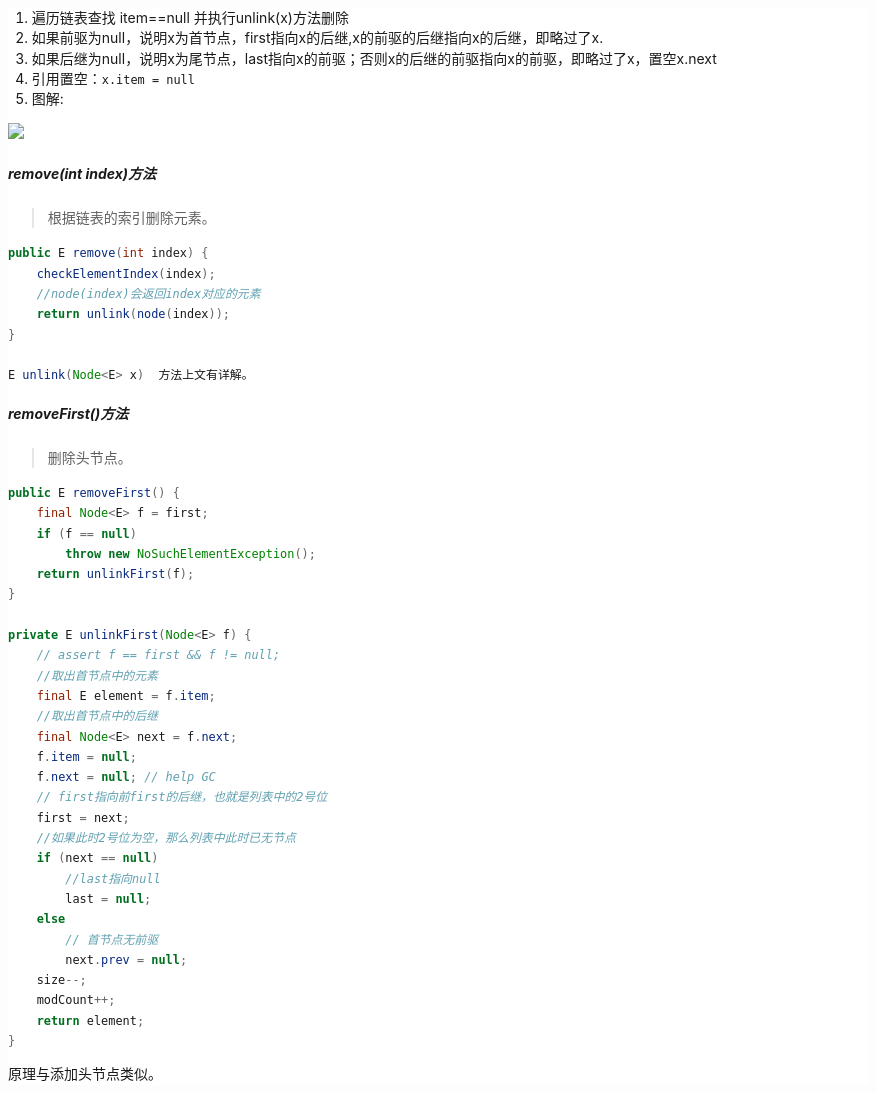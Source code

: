 1. 遍历链表查找 item==null 并执行unlink(x)方法删除
2. 如果前驱为null，说明x为首节点，first指向x的后继,x的前驱的后继指向x的后继，即略过了x.
3. 如果后继为null，说明x为尾节点，last指向x的前驱；否则x的后继的前驱指向x的前驱，即略过了x，置空x.next
4. 引用置空：`x.item = null`
5. 图解:

![](https://upload-images.jianshu.io/upload_images/5786888-d6c2cf76ecf59fe6.png?imageMogr2/auto-orient/strip%7CimageView2/2/w/1240)



#####    remove(int index)方法
>根据链表的索引删除元素。
```java
public E remove(int index) {
    checkElementIndex(index);
    //node(index)会返回index对应的元素
    return unlink(node(index));
}

E unlink(Node<E> x)  方法上文有详解。
```

#####    removeFirst()方法
>删除头节点。
```java
public E removeFirst() {
    final Node<E> f = first;
    if (f == null)
        throw new NoSuchElementException();
    return unlinkFirst(f);
}

private E unlinkFirst(Node<E> f) {
    // assert f == first && f != null;
    //取出首节点中的元素
    final E element = f.item;
    //取出首节点中的后继
    final Node<E> next = f.next;
    f.item = null;
    f.next = null; // help GC
    // first指向前first的后继，也就是列表中的2号位
    first = next;
    //如果此时2号位为空，那么列表中此时已无节点
    if (next == null)
        //last指向null
        last = null;
    else
        // 首节点无前驱 
        next.prev = null;
    size--;
    modCount++;
    return element;
}
```
原理与添加头节点类似。
